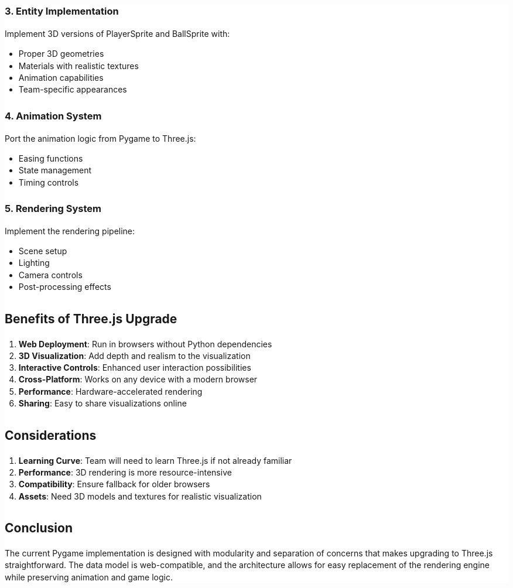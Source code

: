 ### 3. Entity Implementation
Implement 3D versions of PlayerSprite and BallSprite with:
- Proper 3D geometries
- Materials with realistic textures
- Animation capabilities
- Team-specific appearances

### 4. Animation System
Port the animation logic from Pygame to Three.js:
- Easing functions
- State management
- Timing controls

### 5. Rendering System
Implement the rendering pipeline:
- Scene setup
- Lighting
- Camera controls
- Post-processing effects

## Benefits of Three.js Upgrade

1. **Web Deployment**: Run in browsers without Python dependencies
2. **3D Visualization**: Add depth and realism to the visualization
3. **Interactive Controls**: Enhanced user interaction possibilities
4. **Cross-Platform**: Works on any device with a modern browser
5. **Performance**: Hardware-accelerated rendering
6. **Sharing**: Easy to share visualizations online

## Considerations

1. **Learning Curve**: Team will need to learn Three.js if not already familiar
2. **Performance**: 3D rendering is more resource-intensive
3. **Compatibility**: Ensure fallback for older browsers
4. **Assets**: Need 3D models and textures for realistic visualization

## Conclusion

The current Pygame implementation is designed with modularity and separation of concerns that makes upgrading to Three.js straightforward. The data model is web-compatible, and the architecture allows for easy replacement of the rendering engine while preserving animation and game logic.